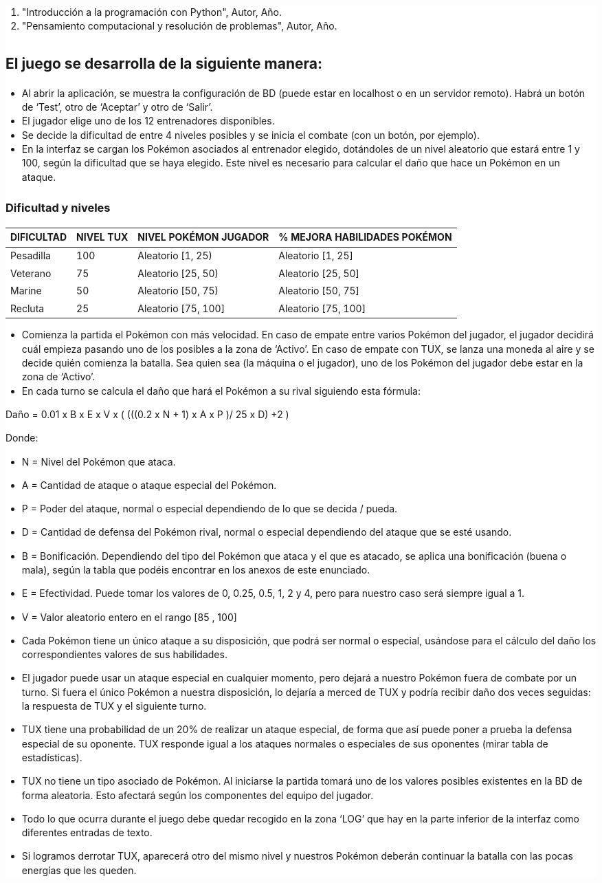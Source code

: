 1. "Introducción a la programación con Python", Autor, Año.
2. "Pensamiento computacional y resolución de problemas", Autor, Año.

## El juego se desarrolla de la siguiente manera:

- Al abrir la aplicación, se muestra la configuración de BD (puede estar en localhost o en un servidor remoto). Habrá un botón de ‘Test’, otro de ‘Aceptar’ y otro de ‘Salir’.
- El jugador elige uno de los 12 entrenadores disponibles.
- Se decide la dificultad de entre 4 niveles posibles y se inicia el combate (con un botón, por ejemplo).
- En la interfaz se cargan los Pokémon asociados al entrenador elegido, dotándoles de un nivel aleatorio que estará entre 1 y 100, según la dificultad que se haya elegido. Este nivel es necesario para calcular el daño que hace un Pokémon en un ataque.

### Dificultad y niveles

| DIFICULTAD | NIVEL TUX | NIVEL POKÉMON JUGADOR | % MEJORA HABILIDADES POKÉMON |
|------------|-----------------------|-----------|------------------------------|
| Pesadilla  |   100   | Aleatorio [1, 25) |  Aleatorio [1, 25]                         |
| Veterano   |  75   | Aleatorio [25, 50) |  Aleatorio [25, 50]                          |
| Marine     |  50   | Aleatorio [50, 75)  | Aleatorio [50, 75]                         |
| Recluta    |  25  | Aleatorio [75, 100]  | Aleatorio [75, 100]                          |

- Comienza la partida el Pokémon con más velocidad. En caso de empate entre varios Pokémon del jugador, el jugador decidirá cuál empieza pasando uno de los posibles a la zona de ‘Activo’. En caso de empate con TUX, se lanza una moneda al aire y se decide quién comienza la batalla. Sea quien sea (la máquina o el jugador), uno de los Pokémon del jugador debe estar en la zona de ‘Activo’.
- En cada turno se calcula el daño que hará el Pokémon a su rival siguiendo esta fórmula:

Daño = 0.01 x B x E x V x ( (((0.2 x N + 1) x A x P )/ 25 x D) +2 )


Donde:
- N = Nivel del Pokémon que ataca.
- A = Cantidad de ataque o ataque especial del Pokémon.
- P = Poder del ataque, normal o especial dependiendo de lo que se decida / pueda.
- D = Cantidad de defensa del Pokémon rival, normal o especial dependiendo del ataque que se esté usando.
- B = Bonificación. Dependiendo del tipo del Pokémon que ataca y el que es atacado, se aplica una bonificación (buena o mala), según la tabla que podéis encontrar en los anexos de este enunciado.
- E = Efectividad. Puede tomar los valores de 0, 0.25, 0.5, 1, 2 y 4, pero para nuestro caso será siempre igual a 1.
- V = Valor aleatorio entero en el rango [85 , 100]

- Cada Pokémon tiene un único ataque a su disposición, que podrá ser normal o especial, usándose para el cálculo del daño los correspondientes valores de sus habilidades.
- El jugador puede usar un ataque especial en cualquier momento, pero dejará a nuestro Pokémon fuera de combate por un turno. Si fuera el único Pokémon a nuestra disposición, lo dejaría a merced de TUX y podría recibir daño dos veces seguidas: la respuesta de TUX y el siguiente turno.
- TUX tiene una probabilidad de un 20% de realizar un ataque especial, de forma que así puede poner a prueba la defensa especial de su oponente. TUX responde igual a los ataques normales o especiales de sus oponentes (mirar tabla de estadísticas).
- TUX no tiene un tipo asociado de Pokémon. Al iniciarse la partida tomará uno de los valores posibles existentes en la BD de forma aleatoria. Esto afectará según los componentes del equipo del jugador.
- Todo lo que ocurra durante el juego debe quedar recogido en la zona ‘LOG’ que hay en la parte inferior de la interfaz como diferentes entradas de texto.
- Si logramos derrotar TUX, aparecerá otro del mismo nivel y nuestros Pokémon deberán continuar la batalla con las pocas energías que les queden.
